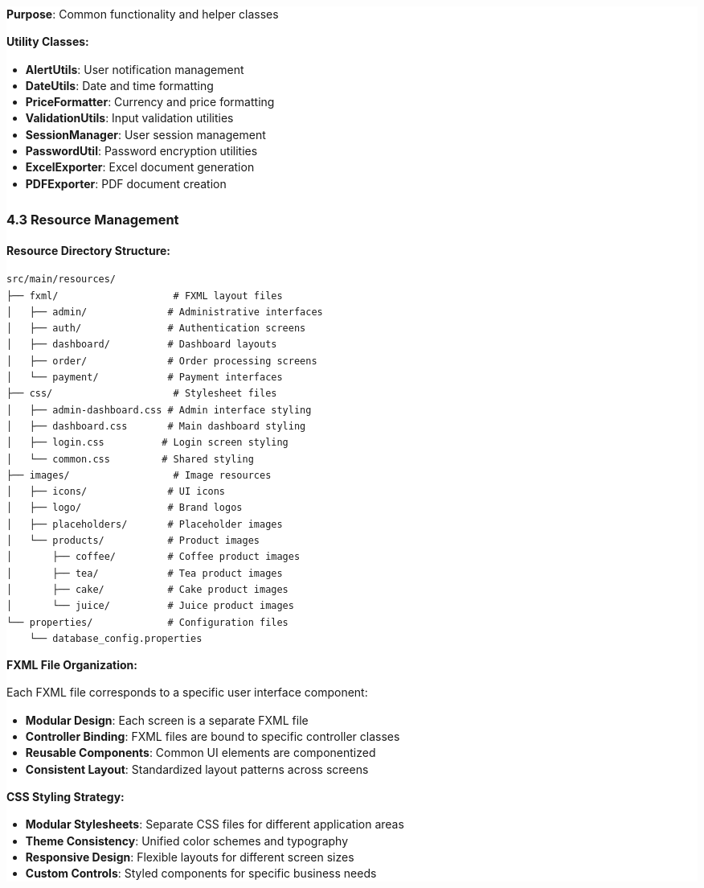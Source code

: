 **Purpose**: Common functionality and helper classes

**Utility Classes:**

- **AlertUtils**: User notification management
- **DateUtils**: Date and time formatting
- **PriceFormatter**: Currency and price formatting
- **ValidationUtils**: Input validation utilities
- **SessionManager**: User session management
- **PasswordUtil**: Password encryption utilities
- **ExcelExporter**: Excel document generation
- **PDFExporter**: PDF document creation

### **4.3 Resource Management**

**Resource Directory Structure:**

```
src/main/resources/
├── fxml/                    # FXML layout files
│   ├── admin/              # Administrative interfaces
│   ├── auth/               # Authentication screens
│   ├── dashboard/          # Dashboard layouts
│   ├── order/              # Order processing screens
│   └── payment/            # Payment interfaces
├── css/                     # Stylesheet files
│   ├── admin-dashboard.css # Admin interface styling
│   ├── dashboard.css       # Main dashboard styling
│   ├── login.css          # Login screen styling
│   └── common.css         # Shared styling
├── images/                  # Image resources
│   ├── icons/              # UI icons
│   ├── logo/               # Brand logos
│   ├── placeholders/       # Placeholder images
│   └── products/           # Product images
│       ├── coffee/         # Coffee product images
│       ├── tea/            # Tea product images
│       ├── cake/           # Cake product images
│       └── juice/          # Juice product images
└── properties/             # Configuration files
    └── database_config.properties
```

**FXML File Organization:**

Each FXML file corresponds to a specific user interface component:
- **Modular Design**: Each screen is a separate FXML file
- **Controller Binding**: FXML files are bound to specific controller classes
- **Reusable Components**: Common UI elements are componentized
- **Consistent Layout**: Standardized layout patterns across screens

**CSS Styling Strategy:**

- **Modular Stylesheets**: Separate CSS files for different application areas
- **Theme Consistency**: Unified color schemes and typography
- **Responsive Design**: Flexible layouts for different screen sizes
- **Custom Controls**: Styled components for specific business needs
